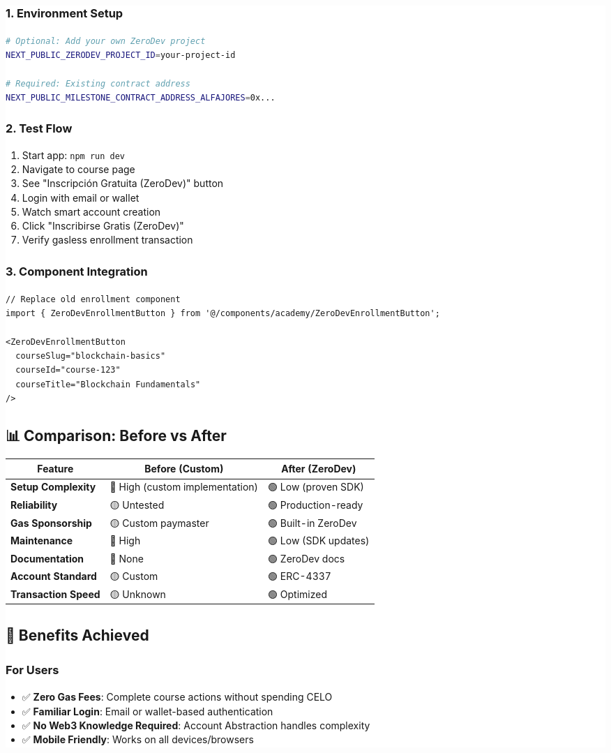 ### 1. Environment Setup
```bash
# Optional: Add your own ZeroDev project
NEXT_PUBLIC_ZERODEV_PROJECT_ID=your-project-id

# Required: Existing contract address
NEXT_PUBLIC_MILESTONE_CONTRACT_ADDRESS_ALFAJORES=0x...
```

### 2. Test Flow
1. Start app: `npm run dev`
2. Navigate to course page
3. See "Inscripción Gratuita (ZeroDev)" button
4. Login with email or wallet
5. Watch smart account creation
6. Click "Inscribirse Gratis (ZeroDev)"
7. Verify gasless enrollment transaction

### 3. Component Integration
```tsx
// Replace old enrollment component
import { ZeroDevEnrollmentButton } from '@/components/academy/ZeroDevEnrollmentButton';

<ZeroDevEnrollmentButton
  courseSlug="blockchain-basics"
  courseId="course-123"
  courseTitle="Blockchain Fundamentals"
/>
```

## 📊 **Comparison: Before vs After**

| Feature | Before (Custom) | After (ZeroDev) |
|---------|----------------|-----------------|
| **Setup Complexity** | 🔴 High (custom implementation) | 🟢 Low (proven SDK) |
| **Reliability** | 🟡 Untested | 🟢 Production-ready |
| **Gas Sponsorship** | 🟡 Custom paymaster | 🟢 Built-in ZeroDev |
| **Maintenance** | 🔴 High | 🟢 Low (SDK updates) |
| **Documentation** | 🔴 None | 🟢 ZeroDev docs |
| **Account Standard** | 🟡 Custom | 🟢 ERC-4337 |
| **Transaction Speed** | 🟡 Unknown | 🟢 Optimized |

## 🎉 **Benefits Achieved**

### For Users
- ✅ **Zero Gas Fees**: Complete course actions without spending CELO
- ✅ **Familiar Login**: Email or wallet-based authentication
- ✅ **No Web3 Knowledge Required**: Account Abstraction handles complexity
- ✅ **Mobile Friendly**: Works on all devices/browsers
